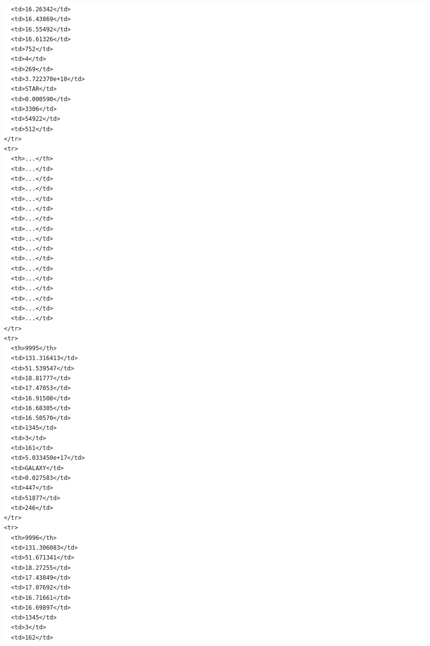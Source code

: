       <td>16.26342</td>
      <td>16.43869</td>
      <td>16.55492</td>
      <td>16.61326</td>
      <td>752</td>
      <td>4</td>
      <td>269</td>
      <td>3.722370e+18</td>
      <td>STAR</td>
      <td>0.000590</td>
      <td>3306</td>
      <td>54922</td>
      <td>512</td>
    </tr>
    <tr>
      <th>...</th>
      <td>...</td>
      <td>...</td>
      <td>...</td>
      <td>...</td>
      <td>...</td>
      <td>...</td>
      <td>...</td>
      <td>...</td>
      <td>...</td>
      <td>...</td>
      <td>...</td>
      <td>...</td>
      <td>...</td>
      <td>...</td>
      <td>...</td>
      <td>...</td>
    </tr>
    <tr>
      <th>9995</th>
      <td>131.316413</td>
      <td>51.539547</td>
      <td>18.81777</td>
      <td>17.47053</td>
      <td>16.91508</td>
      <td>16.68305</td>
      <td>16.50570</td>
      <td>1345</td>
      <td>3</td>
      <td>161</td>
      <td>5.033450e+17</td>
      <td>GALAXY</td>
      <td>0.027583</td>
      <td>447</td>
      <td>51877</td>
      <td>246</td>
    </tr>
    <tr>
      <th>9996</th>
      <td>131.306083</td>
      <td>51.671341</td>
      <td>18.27255</td>
      <td>17.43849</td>
      <td>17.07692</td>
      <td>16.71661</td>
      <td>16.69897</td>
      <td>1345</td>
      <td>3</td>
      <td>162</td>